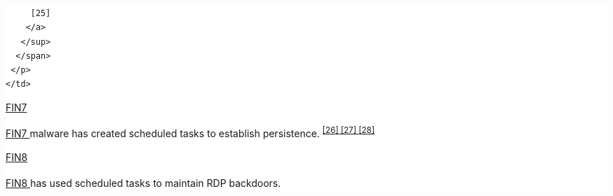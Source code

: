          [25]
        </a>
       </sup>
      </span>
     </p>
    </td>
   </tr>
   <tr>
    <td>
     <a href="https://attack.mitre.org/groups/G0046">
      FIN7
     </a>
    </td>
    <td>
     <p>
      <a href="https://attack.mitre.org/groups/G0046">
       FIN7
      </a>
      malware has created scheduled tasks to establish persistence.
      <span class="scite-citeref-number" data-reference="FireEye FIN7 April 2017" id="scite-ref-26-a" onclick="scrollToRef('scite-26')">
       <sup>
        <a aria-describedby="qtip-25" data-hasqtip="25" href="https://www.fireeye.com/blog/threat-research/2017/04/fin7-phishing-lnk.html" target="_blank">
         [26]
        </a>
       </sup>
      </span>
      <span class="scite-citeref-number" data-reference="Morphisec FIN7 June 2017" id="scite-ref-27-a" onclick="scrollToRef('scite-27')">
       <sup>
        <a aria-describedby="qtip-26" data-hasqtip="26" href="http://blog.morphisec.com/fin7-attacks-restaurant-industry" target="_blank">
         [27]
        </a>
       </sup>
      </span>
      <span class="scite-citeref-number" data-reference="FireEye FIN7 Aug 2018" id="scite-ref-28-a" onclick="scrollToRef('scite-28')">
       <sup>
        <a aria-describedby="qtip-27" data-hasqtip="27" href="https://www.fireeye.com/blog/threat-research/2018/08/fin7-pursuing-an-enigmatic-and-evasive-global-criminal-operation.html" target="_blank">
         [28]
        </a>
       </sup>
      </span>
     </p>
    </td>
   </tr>
   <tr>
    <td>
     <a href="https://attack.mitre.org/groups/G0061">
      FIN8
     </a>
    </td>
    <td>
     <p>
      <a href="https://attack.mitre.org/groups/G0061">
       FIN8
      </a>
      has used scheduled tasks to maintain RDP backdoors.
      <span class="scite-citeref-number" data-reference="FireEye Know Your Enemy FIN8 Aug 2016" id="scite-ref-29-a" onclick="scrollToRef('scite-29')">
       <sup>